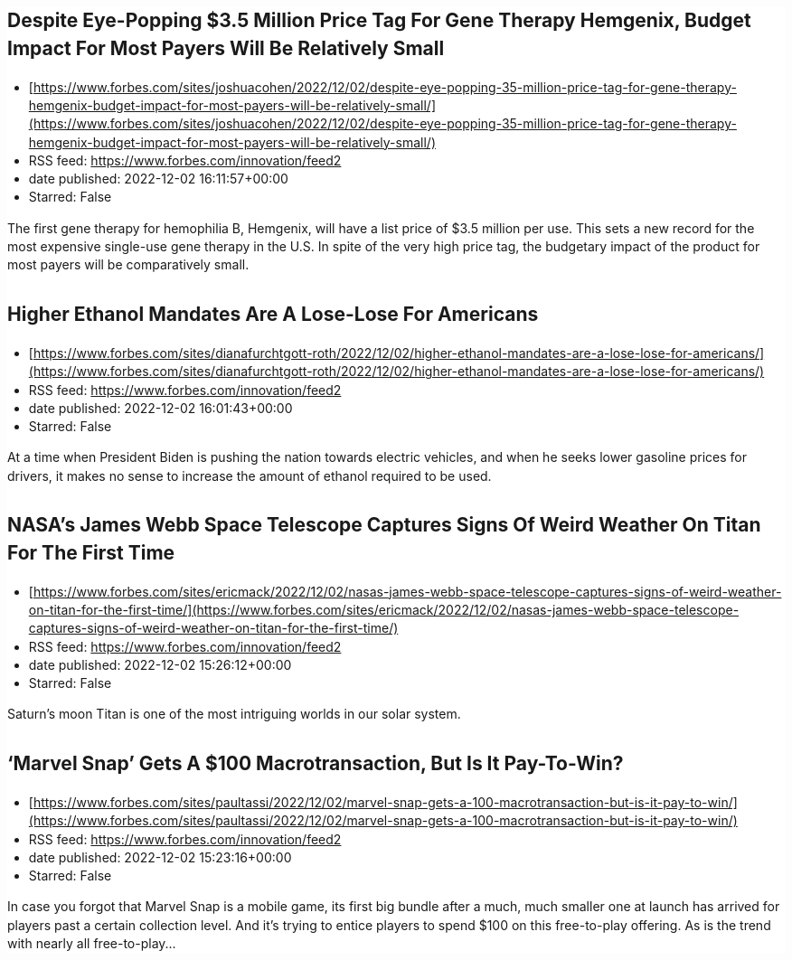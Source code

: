 ## Despite Eye-Popping $3.5 Million Price Tag For Gene Therapy Hemgenix, Budget Impact For Most Payers Will Be Relatively Small
 - [https://www.forbes.com/sites/joshuacohen/2022/12/02/despite-eye-popping-35-million-price-tag-for-gene-therapy-hemgenix-budget-impact-for-most-payers-will-be-relatively-small/](https://www.forbes.com/sites/joshuacohen/2022/12/02/despite-eye-popping-35-million-price-tag-for-gene-therapy-hemgenix-budget-impact-for-most-payers-will-be-relatively-small/)
 - RSS feed: https://www.forbes.com/innovation/feed2
 - date published: 2022-12-02 16:11:57+00:00
 - Starred: False

The first gene therapy for hemophilia B, Hemgenix, will have a list price of $3.5 million per use. This sets a new record for the most expensive single-use gene therapy in the U.S. In spite of the very high price tag, the budgetary impact of the product for most payers will be comparatively small.

## Higher Ethanol Mandates Are A Lose-Lose For Americans
 - [https://www.forbes.com/sites/dianafurchtgott-roth/2022/12/02/higher-ethanol-mandates-are-a-lose-lose-for-americans/](https://www.forbes.com/sites/dianafurchtgott-roth/2022/12/02/higher-ethanol-mandates-are-a-lose-lose-for-americans/)
 - RSS feed: https://www.forbes.com/innovation/feed2
 - date published: 2022-12-02 16:01:43+00:00
 - Starred: False

At a time when President Biden is pushing the nation towards electric vehicles, and when he seeks lower gasoline prices for drivers, it makes no sense to increase the amount of ethanol required to be used.

## NASA’s James Webb Space Telescope Captures Signs Of Weird Weather On Titan For The First Time
 - [https://www.forbes.com/sites/ericmack/2022/12/02/nasas-james-webb-space-telescope-captures-signs-of-weird-weather-on-titan-for-the-first-time/](https://www.forbes.com/sites/ericmack/2022/12/02/nasas-james-webb-space-telescope-captures-signs-of-weird-weather-on-titan-for-the-first-time/)
 - RSS feed: https://www.forbes.com/innovation/feed2
 - date published: 2022-12-02 15:26:12+00:00
 - Starred: False

Saturn’s moon Titan is one of the most intriguing worlds in our solar system.

## ‘Marvel Snap’ Gets A $100 Macrotransaction, But Is It Pay-To-Win?
 - [https://www.forbes.com/sites/paultassi/2022/12/02/marvel-snap-gets-a-100-macrotransaction-but-is-it-pay-to-win/](https://www.forbes.com/sites/paultassi/2022/12/02/marvel-snap-gets-a-100-macrotransaction-but-is-it-pay-to-win/)
 - RSS feed: https://www.forbes.com/innovation/feed2
 - date published: 2022-12-02 15:23:16+00:00
 - Starred: False

In case you forgot that Marvel Snap is a mobile game, its first big bundle after a much, much smaller one at launch has arrived for players past a certain collection level. And it’s trying to entice players to spend $100 on this free-to-play offering. As is the trend with nearly all free-to-play...

